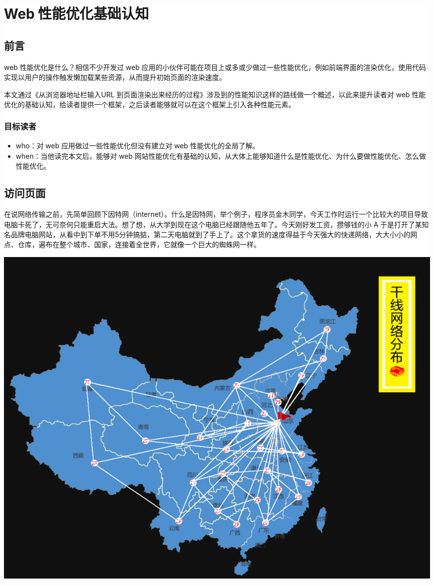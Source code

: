 # Web 性能优化基础认知

## 前言

web 性能优化是什么？相信不少开发过 web 应用的小伙伴可能在项目上或多或少做过一些性能优化，例如前端界面的渲染优化，使用代码实现以用户的操作触发懒加载某些资源，从而提升初始页面的渲染速度。

本文通过《从浏览器地址栏输入URL 到页面渲染出来经历的过程》涉及到的性能知识这样的路线做一个概述，以此来提升读者对 web 性能优化的基础认知，给读者提供一个框架，之后读者能够就可以在这个框架上引入各种性能元素。

### 目标读者

- who：对 web 应用做过一些性能优化但没有建立对 web 性能优化的全局了解。
- when：当他读完本文后，能够对 web 网站性能优化有基础的认知，从大体上能够知道什么是性能优化、为什么要做性能优化、怎么做性能优化。

## 访问页面

在说网络传输之前，先简单回顾下因特网（internet）。什么是因特网，举个例子，程序员金木同学，今天工作时运行一个比较大的项目导致电脑卡死了，无可奈何只能重启大法。想了想，从大学到现在这个电脑已经跟随他五年了。今天刚好发工资，攒够钱的小 A 于是打开了某知名品牌电脑网站，从看中到下单不用5分钟搞掂，第二天电脑就到了手上了。这个拿货的速度得益于今天强大的快递网络，大大小小的网点、仓库，遍布在整个城市、国家，连接着全世界，它就像一个巨大的蜘蛛网一样。

![express-network](../.vuepress/public/assets/2020-05-01-22-48-30-express-network.png)
